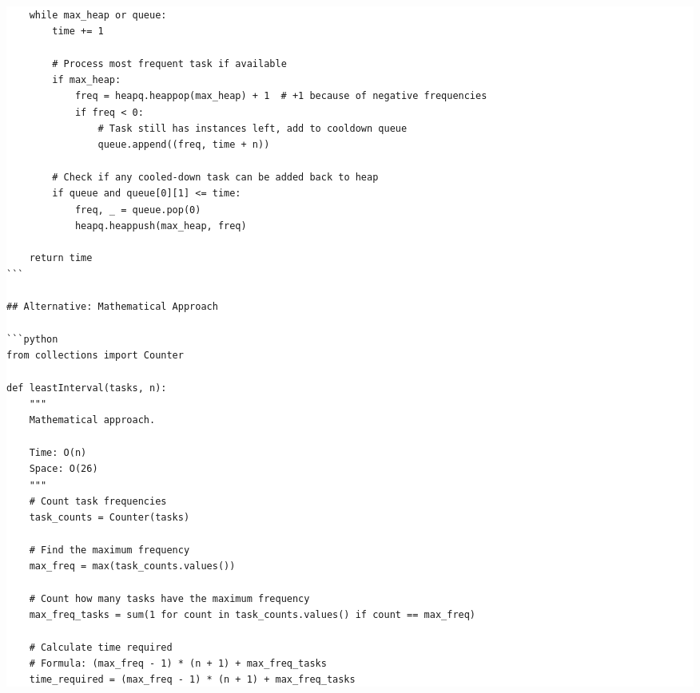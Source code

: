         while max_heap or queue:
            time += 1
            
            # Process most frequent task if available
            if max_heap:
                freq = heapq.heappop(max_heap) + 1  # +1 because of negative frequencies
                if freq < 0:
                    # Task still has instances left, add to cooldown queue
                    queue.append((freq, time + n))
            
            # Check if any cooled-down task can be added back to heap
            if queue and queue[0][1] <= time:
                freq, _ = queue.pop(0)
                heapq.heappush(max_heap, freq)
        
        return time
    ```

    ## Alternative: Mathematical Approach

    ```python
    from collections import Counter

    def leastInterval(tasks, n):
        """
        Mathematical approach.
        
        Time: O(n)
        Space: O(26)
        """
        # Count task frequencies
        task_counts = Counter(tasks)
        
        # Find the maximum frequency
        max_freq = max(task_counts.values())
        
        # Count how many tasks have the maximum frequency
        max_freq_tasks = sum(1 for count in task_counts.values() if count == max_freq)
        
        # Calculate time required
        # Formula: (max_freq - 1) * (n + 1) + max_freq_tasks
        time_required = (max_freq - 1) * (n + 1) + max_freq_tasks
        